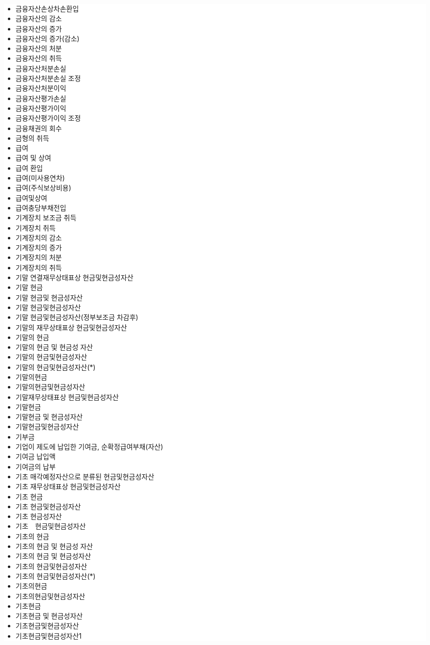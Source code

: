 - 금융자산손상차손환입
- 금융자산의 감소
- 금융자산의 증가
- 금융자산의 증가(감소)
- 금융자산의 처분
- 금융자산의 취득
- 금융자산처분손실
- 금융자산처분손실 조정
- 금융자산처분이익
- 금융자산평가손실
- 금융자산평가이익
- 금융자산평가이익 조정
- 금융채권의 회수
- 금형의 취득
- 급여
- 급여 및 상여
- 급여 환입
- 급여(미사용연차)
- 급여(주식보상비용)
- 급여및상여
- 급여충당부채전입
- 기계장치 보조금 취득
- 기계장치 취득
- 기계장치의 감소
- 기계장치의 증가
- 기계장치의 처분
- 기계장치의 취득
- 기말 연결재무상태표상 현금및현금성자산
- 기말 현금
- 기말 현금및 현금성자산
- 기말 현금및현금성자산
- 기말 현금및현금성자산(정부보조금 차감후)
- 기말의 재무상태표상 현금및현금성자산
- 기말의 현금
- 기말의 현금 및 현금성 자산
- 기말의 현금및현금성자산
- 기말의 현금및현금성자산(*)
- 기말의현금
- 기말의현금및현금성자산
- 기말재무상태표상 현금및현금성자산
- 기말현금
- 기말현금 및 현금성자산
- 기말현금및현금성자산
- 기부금
- 기업이 제도에 납입한 기여금, 순확정급여부채(자산)
- 기여금 납입액
- 기여금의 납부
- 기초 매각예정자산으로 분류된 현금및현금성자산
- 기초 재무상태표상 현금및현금성자산
- 기초 현금
- 기초 현금및현금성자산
- 기초 현금성자산
- 기초　현금및현금성자산
- 기초의 현금
- 기초의 현금 및 현금성 자산
- 기초의 현금 및 현금성자산
- 기초의 현금및현금성자산
- 기초의 현금및현금성자산(*)
- 기초의현금
- 기초의현금및현금성자산
- 기초현금
- 기초현금 및 현금성자산
- 기초현금및현금성자산
- 기초현금및현금성자산1